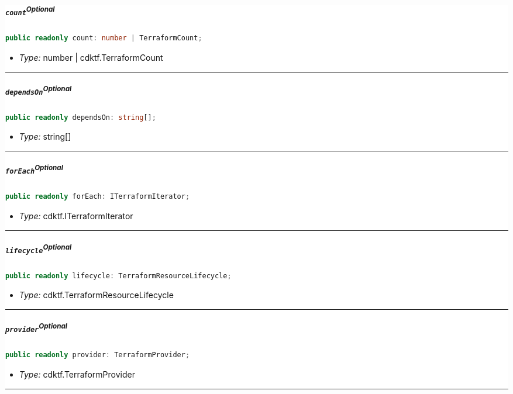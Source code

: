 ##### `count`<sup>Optional</sup> <a name="count" id="@cdktf/provider-vsphere.computeClusterVmAntiAffinityRule.ComputeClusterVmAntiAffinityRule.property.count"></a>

```typescript
public readonly count: number | TerraformCount;
```

- *Type:* number | cdktf.TerraformCount

---

##### `dependsOn`<sup>Optional</sup> <a name="dependsOn" id="@cdktf/provider-vsphere.computeClusterVmAntiAffinityRule.ComputeClusterVmAntiAffinityRule.property.dependsOn"></a>

```typescript
public readonly dependsOn: string[];
```

- *Type:* string[]

---

##### `forEach`<sup>Optional</sup> <a name="forEach" id="@cdktf/provider-vsphere.computeClusterVmAntiAffinityRule.ComputeClusterVmAntiAffinityRule.property.forEach"></a>

```typescript
public readonly forEach: ITerraformIterator;
```

- *Type:* cdktf.ITerraformIterator

---

##### `lifecycle`<sup>Optional</sup> <a name="lifecycle" id="@cdktf/provider-vsphere.computeClusterVmAntiAffinityRule.ComputeClusterVmAntiAffinityRule.property.lifecycle"></a>

```typescript
public readonly lifecycle: TerraformResourceLifecycle;
```

- *Type:* cdktf.TerraformResourceLifecycle

---

##### `provider`<sup>Optional</sup> <a name="provider" id="@cdktf/provider-vsphere.computeClusterVmAntiAffinityRule.ComputeClusterVmAntiAffinityRule.property.provider"></a>

```typescript
public readonly provider: TerraformProvider;
```

- *Type:* cdktf.TerraformProvider

---
